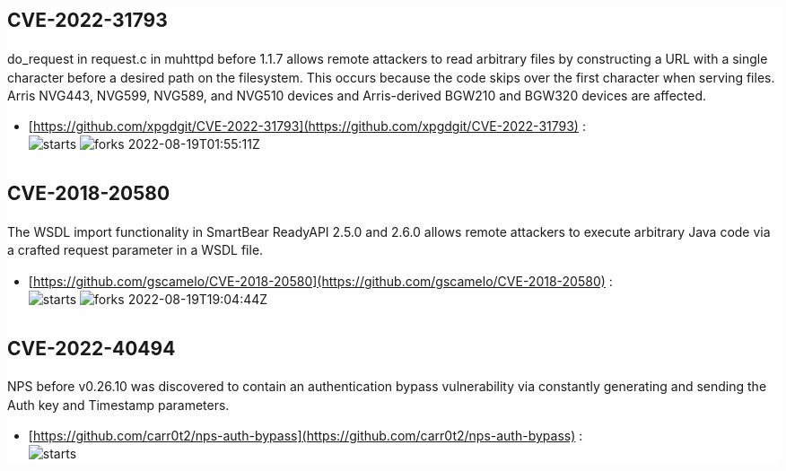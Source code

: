 ## CVE-2022-31793
 do_request in request.c in muhttpd before 1.1.7 allows remote attackers to read arbitrary files by constructing a URL with a single character before a desired path on the filesystem. This occurs because the code skips over the first character when serving files. Arris NVG443, NVG599, NVG589, and NVG510 devices and Arris-derived BGW210 and BGW320 devices are affected.

- [https://github.com/xpgdgit/CVE-2022-31793](https://github.com/xpgdgit/CVE-2022-31793) :  
![starts](https://img.shields.io/github/stars/xpgdgit/CVE-2022-31793.svg) 
![forks](https://img.shields.io/github/forks/xpgdgit/CVE-2022-31793.svg) 
2022-08-19T01:55:11Z

## CVE-2018-20580
 The WSDL import functionality in SmartBear ReadyAPI 2.5.0 and 2.6.0 allows remote attackers to execute arbitrary Java code via a crafted request parameter in a WSDL file.

- [https://github.com/gscamelo/CVE-2018-20580](https://github.com/gscamelo/CVE-2018-20580) :  
![starts](https://img.shields.io/github/stars/gscamelo/CVE-2018-20580.svg) 
![forks](https://img.shields.io/github/forks/gscamelo/CVE-2018-20580.svg) 
2022-08-19T19:04:44Z

## CVE-2022-40494
 NPS before v0.26.10 was discovered to contain an authentication bypass vulnerability via constantly generating and sending the Auth key and Timestamp parameters.

- [https://github.com/carr0t2/nps-auth-bypass](https://github.com/carr0t2/nps-auth-bypass) :  
![starts](https://img.shields.io/github/stars/carr0t2/nps-auth-bypass.svg) 
